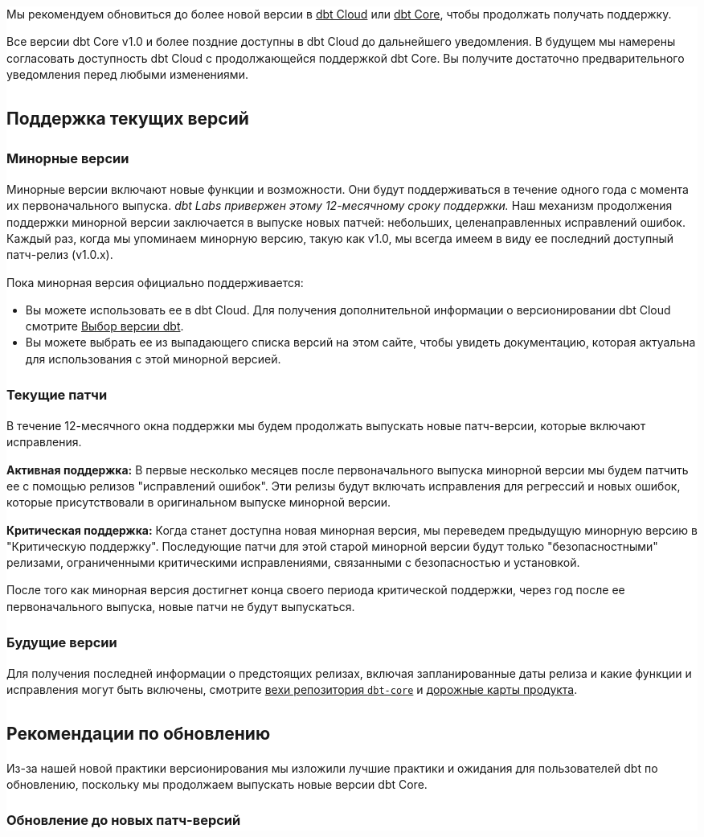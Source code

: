 Мы рекомендуем обновиться до более новой версии в [dbt Cloud](/docs/dbt-versions/upgrade-dbt-version-in-cloud) или [dbt Core](/docs/core/installation-overview#upgrading-dbt-core), чтобы продолжать получать поддержку.

Все версии dbt Core v1.0 и более поздние доступны в dbt Cloud до дальнейшего уведомления. В будущем мы намерены согласовать доступность dbt Cloud с продолжающейся поддержкой dbt Core. Вы получите достаточно предварительного уведомления перед любыми изменениями.

## Поддержка текущих версий

### Минорные версии

Минорные версии включают новые функции и возможности. Они будут поддерживаться в течение одного года с момента их первоначального выпуска. _dbt Labs привержен этому 12-месячному сроку поддержки._ Наш механизм продолжения поддержки минорной версии заключается в выпуске новых патчей: небольших, целенаправленных исправлений ошибок. Каждый раз, когда мы упоминаем минорную версию, такую как v1.0, мы всегда имеем в виду ее последний доступный патч-релиз (v1.0.x).

Пока минорная версия официально поддерживается:
- Вы можете использовать ее в dbt Cloud. Для получения дополнительной информации о версионировании dbt Cloud смотрите [Выбор версии dbt](/docs/dbt-versions/upgrade-dbt-version-in-cloud).
- Вы можете выбрать ее из выпадающего списка версий на этом сайте, чтобы увидеть документацию, которая актуальна для использования с этой минорной версией.

### Текущие патчи

В течение 12-месячного окна поддержки мы будем продолжать выпускать новые патч-версии, которые включают исправления.

**Активная поддержка:** В первые несколько месяцев после первоначального выпуска минорной версии мы будем патчить ее с помощью релизов "исправлений ошибок". Эти релизы будут включать исправления для регрессий и новых ошибок, которые присутствовали в оригинальном выпуске минорной версии.

**Критическая поддержка:** Когда станет доступна новая минорная версия, мы переведем предыдущую минорную версию в "Критическую поддержку". Последующие патчи для этой старой минорной версии будут только "безопасностными" релизами, ограниченными критическими исправлениями, связанными с безопасностью и установкой.

После того как минорная версия достигнет конца своего периода критической поддержки, через год после ее первоначального выпуска, новые патчи не будут выпускаться.

### Будущие версии

Для получения последней информации о предстоящих релизах, включая запланированные даты релиза и какие функции и исправления могут быть включены, смотрите [вехи репозитория `dbt-core`](https://github.com/dbt-labs/dbt-core/milestones) и [дорожные карты продукта](https://github.com/dbt-labs/dbt-core/tree/main/docs/roadmap).

## Рекомендации по обновлению

Из-за нашей новой практики версионирования мы изложили лучшие практики и ожидания для пользователей dbt по обновлению, поскольку мы продолжаем выпускать новые версии dbt Core.

### Обновление до новых патч-версий
